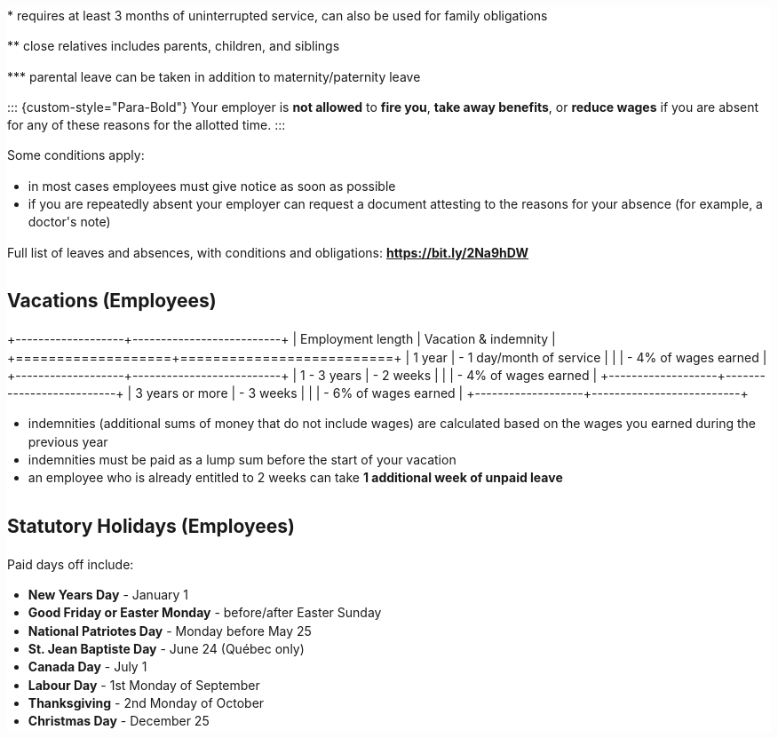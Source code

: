 \* requires at least 3 months of uninterrupted service, can also be used for family obligations

\*\* close relatives includes parents, children, and siblings

\*\*\* parental leave can be taken in addition to maternity/paternity leave

::: {custom-style="Para-Bold"}
Your employer is **not allowed** to **fire you**, **take away benefits**, or
**reduce wages** if you are absent for any of these reasons for the allotted
time.
:::

Some conditions apply:

- in most cases employees must give notice as soon as possible
- if you are repeatedly absent your employer can request a document attesting to
  the reasons for your absence (for example, a doctor's note)

Full list of leaves and absences, with conditions and obligations:
**https://bit.ly/2Na9hDW**


## Vacations (Employees)

+-------------------+--------------------------+
| Employment length | Vacation & indemnity     |
+===================+==========================+
| 1 year            | - 1 day/month of service |
|                   | - 4% of wages earned     |
+-------------------+--------------------------+
| 1 - 3 years       | - 2 weeks                |
|                   | - 4% of wages earned     |
+-------------------+--------------------------+
| 3 years or more   | - 3 weeks                |
|                   | - 6% of wages earned     |
+-------------------+--------------------------+

- indemnities (additional sums of money that do not include wages) are
  calculated based on the wages you earned during the previous year
- indemnities must be paid as a lump sum before the start of your vacation
- an employee who is already entitled to 2 weeks can take **1 additional week of
  unpaid leave**


## Statutory Holidays (Employees)

Paid days off include:

- **New Years Day** - January 1
- **Good Friday or Easter Monday** - before/after Easter Sunday
- **National Patriotes Day** - Monday before May 25
- **St. Jean Baptiste Day** - June 24 (Québec only)
- **Canada Day** - July 1
- **Labour Day** - 1st Monday of September
- **Thanksgiving** - 2nd Monday of October
- **Christmas Day** - December 25
